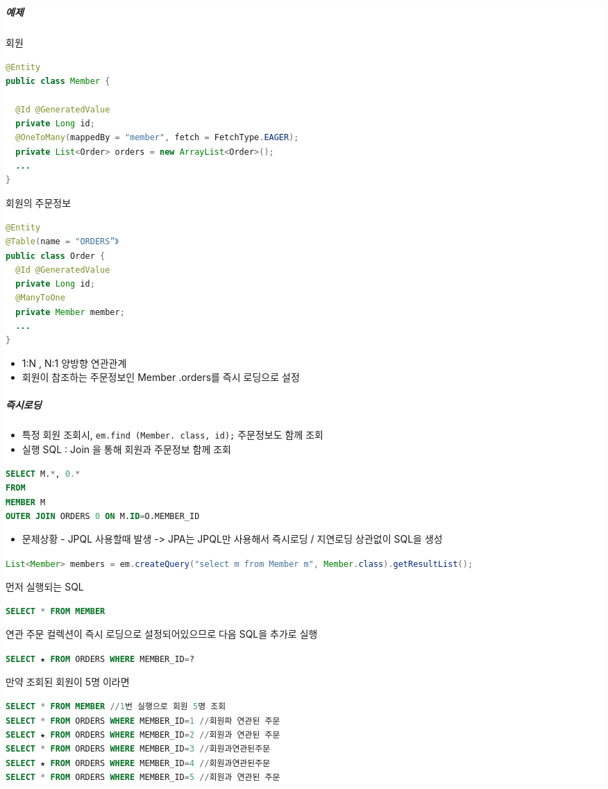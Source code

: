 ##### 예제 
회원
```java
@Entity
public class Member {

  @Id @GeneratedValue
  private Long id;
  @OneToMany(mappedBy = "member", fetch = FetchType.EAGER); 
  private List<Order> orders = new ArrayList<Order>();
  ...
}
```
회원의 주문정보
```java
@Entity
@Table(name = "ORDERS”》
public class Order {
  @Id @GeneratedValue
  private Long id;
  @ManyToOne
  private Member member;
  ...
}
```

- 1:N , N:1 양방향 연관관계
- 회원이 참조하는 주문정보인 Member .orders를 즉시 로딩으로 설정

##### 즉시로딩
- 특정 회원 조회시, `em.find (Member. class, id);` 주문정보도 함께 조회
- 실행 SQL : Join 을 통해 회원과 주문정보 함께 조회
```SQL
SELECT M.*, 0.*
FROM
MEMBER M
OUTER JOIN ORDERS 0 ON M.ID=O.MEMBER_ID
```
- 문제상황 - JPQL 사용할때 발생 -> JPA는 JPQL만 사용해서 즉시로딩 / 지연로딩 상관없이 SQL을 생성
```java
List<Member> members = em.createQuery("select m from Member m", Member.class).getResultList();
```
먼저 실행되는 SQL
```SQL
SELECT * FROM MEMBER
```
연관 주문 컬렉션이 즉시 로딩으로 설정되어있으므로 다음 SQL을 추가로 실행
```SQL
SELECT ★ FROM ORDERS WHERE MEMBER_ID=?
```
만약 조회된 회원이 5명 이라면
```SQL
SELECT * FROM MEMBER //1번 실행으로 회원 5명 조회
SELECT * FROM ORDERS WHERE MEMBER_ID=1 //회원파 연관된 주문
SELECT ★ FROM ORDERS WHERE MEMBER_ID=2 //회원과 연관된 주문
SELECT * FROM ORDERS WHERE MEMBER_ID=3 //회원과연관된주문
SELECT ★ FROM ORDERS WHERE MEMBER_ID=4 //회원과연관된주문
SELECT * FROM ORDERS WHERE MEMBER_ID=5 //회원과 연관된 주문
```
